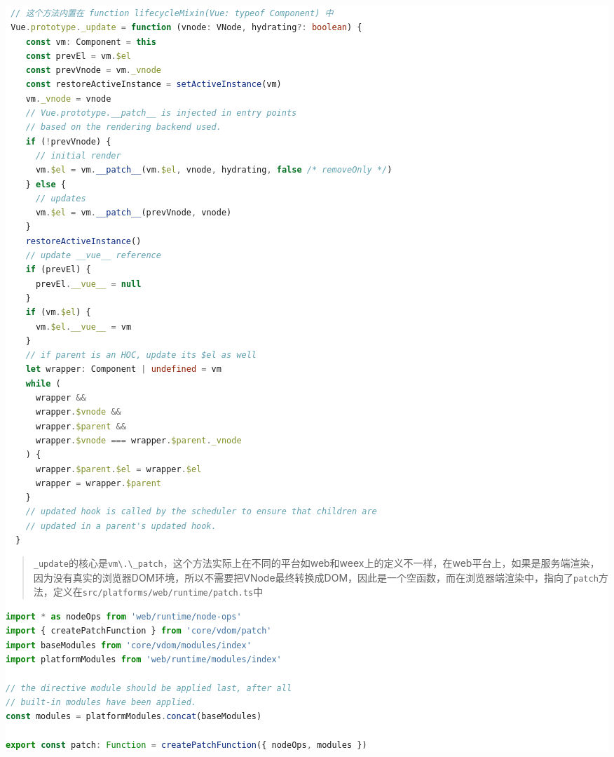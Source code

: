 ```typescript
 // 这个方法内置在 function lifecycleMixin(Vue: typeof Component) 中
 Vue.prototype._update = function (vnode: VNode, hydrating?: boolean) {
    const vm: Component = this
    const prevEl = vm.$el
    const prevVnode = vm._vnode
    const restoreActiveInstance = setActiveInstance(vm)
    vm._vnode = vnode
    // Vue.prototype.__patch__ is injected in entry points
    // based on the rendering backend used.
    if (!prevVnode) {
      // initial render
      vm.$el = vm.__patch__(vm.$el, vnode, hydrating, false /* removeOnly */)
    } else {
      // updates
      vm.$el = vm.__patch__(prevVnode, vnode)
    }
    restoreActiveInstance()
    // update __vue__ reference
    if (prevEl) {
      prevEl.__vue__ = null
    }
    if (vm.$el) {
      vm.$el.__vue__ = vm
    }
    // if parent is an HOC, update its $el as well
    let wrapper: Component | undefined = vm
    while (
      wrapper &&
      wrapper.$vnode &&
      wrapper.$parent &&
      wrapper.$vnode === wrapper.$parent._vnode
    ) {
      wrapper.$parent.$el = wrapper.$el
      wrapper = wrapper.$parent
    }
    // updated hook is called by the scheduler to ensure that children are
    // updated in a parent's updated hook.
  }
```

> `_update`的核心是`vm\.\_patch`，这个方法实际上在不同的平台如web和weex上的定义不一样，在web平台上，如果是服务端渲染，因为没有真实的浏览器DOM环境，所以不需要把VNode最终转换成DOM，因此是一个空函数，而在浏览器端渲染中，指向了`patch`方法，定义在`src/platforms/web/runtime/patch.ts`中

```typescript
import * as nodeOps from 'web/runtime/node-ops'
import { createPatchFunction } from 'core/vdom/patch'
import baseModules from 'core/vdom/modules/index'
import platformModules from 'web/runtime/modules/index'

// the directive module should be applied last, after all
// built-in modules have been applied.
const modules = platformModules.concat(baseModules)

export const patch: Function = createPatchFunction({ nodeOps, modules })
```
